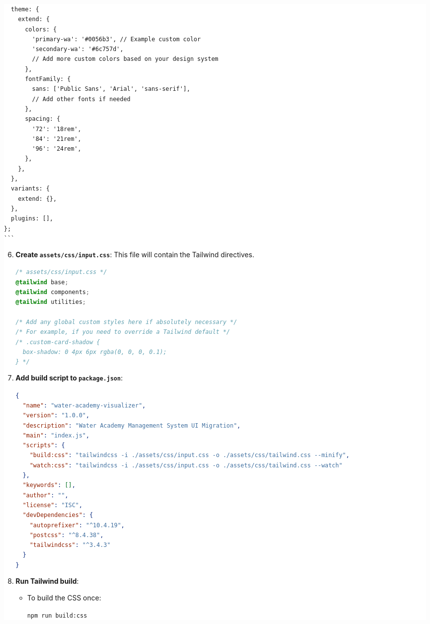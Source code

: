       theme: {
        extend: {
          colors: {
            'primary-wa': '#0056b3', // Example custom color
            'secondary-wa': '#6c757d',
            // Add more custom colors based on your design system
          },
          fontFamily: {
            sans: ['Public Sans', 'Arial', 'sans-serif'],
            // Add other fonts if needed
          },
          spacing: {
            '72': '18rem',
            '84': '21rem',
            '96': '24rem',
          },
        },
      },
      variants: {
        extend: {},
      },
      plugins: [],
    };
    ```
6.  **Create `assets/css/input.css`**:
    This file will contain the Tailwind directives.

    ```css
    /* assets/css/input.css */
    @tailwind base;
    @tailwind components;
    @tailwind utilities;

    /* Add any global custom styles here if absolutely necessary */
    /* For example, if you need to override a Tailwind default */
    /* .custom-card-shadow {
      box-shadow: 0 4px 6px rgba(0, 0, 0, 0.1);
    } */
    ```
7.  **Add build script to `package.json`**:
    ```json
    {
      "name": "water-academy-visualizer",
      "version": "1.0.0",
      "description": "Water Academy Management System UI Migration",
      "main": "index.js",
      "scripts": {
        "build:css": "tailwindcss -i ./assets/css/input.css -o ./assets/css/tailwind.css --minify",
        "watch:css": "tailwindcss -i ./assets/css/input.css -o ./assets/css/tailwind.css --watch"
      },
      "keywords": [],
      "author": "",
      "license": "ISC",
      "devDependencies": {
        "autoprefixer": "^10.4.19",
        "postcss": "^8.4.38",
        "tailwindcss": "^3.4.3"
      }
    }
    ```
8.  **Run Tailwind build**:
    *   To build the CSS once:
        ```bash
        npm run build:css